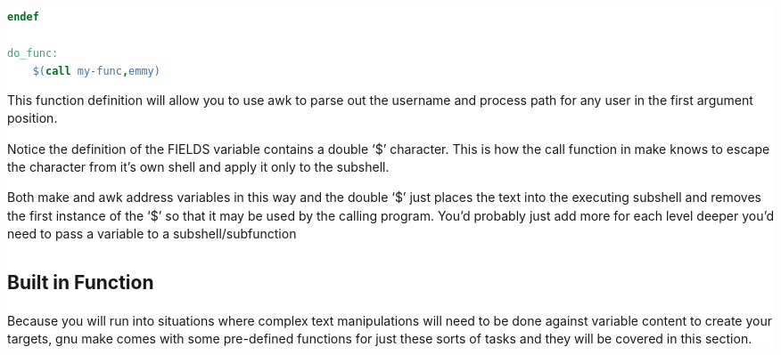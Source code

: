 ```makefile
endef

do_func:
	$(call my-func,emmy)
```
This function definition will allow you to use awk to parse out the username and process path for any user in the first argument position.

Notice the definition of the FIELDS variable contains a double ‘\$’ character. This is how the call function in make knows to escape the character from it’s own shell and apply it only to the subshell.

Both make and awk address variables in this way and the double ‘\$’ just places the text into the executing subshell and removes the first instance of the ‘\$’ so that it may be used by the calling program. You’d probably just add more for each level deeper you’d need to pass a variable to a subshell/subfunction

## Built in Function
Because you will run into situations where complex text manipulations will need to be done against variable content to create your targets, gnu make comes with some pre-defined functions for just these sorts of tasks and they will be covered in this section.
